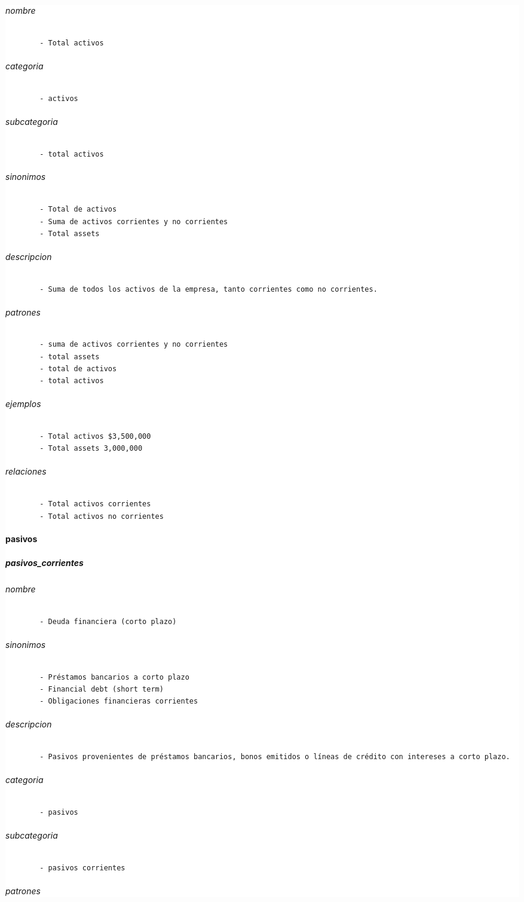 ###### nombre

            - Total activos
###### categoria

            - activos
###### subcategoria

            - total activos 
###### sinonimos

            - Total de activos
            - Suma de activos corrientes y no corrientes
            - Total assets
###### descripcion

            - Suma de todos los activos de la empresa, tanto corrientes como no corrientes.
###### patrones

            - suma de activos corrientes y no corrientes
            - total assets
            - total de activos
            - total activos
###### ejemplos

            - Total activos $3,500,000
            - Total assets 3,000,000
###### relaciones

            - Total activos corrientes
            - Total activos no corrientes
#### pasivos

##### pasivos_corrientes

###### nombre

            - Deuda financiera (corto plazo)
###### sinonimos

            - Préstamos bancarios a corto plazo
            - Financial debt (short term)
            - Obligaciones financieras corrientes
###### descripcion

            - Pasivos provenientes de préstamos bancarios, bonos emitidos o líneas de crédito con intereses a corto plazo.
###### categoria

            - pasivos
###### subcategoria

            - pasivos corrientes
###### patrones
